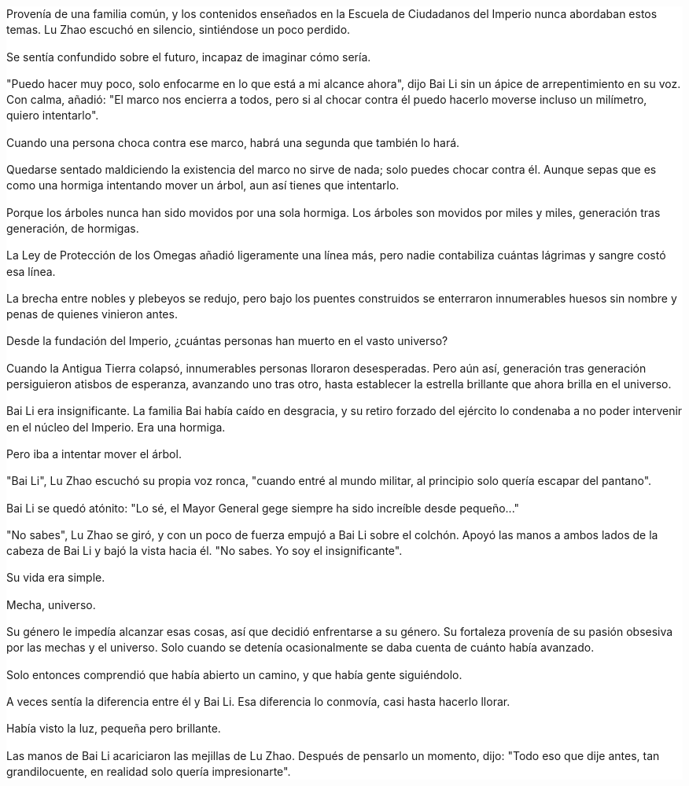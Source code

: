 Provenía de una familia común, y los contenidos enseñados en la Escuela de Ciudadanos del Imperio nunca abordaban estos temas. Lu Zhao escuchó en silencio, sintiéndose un poco perdido.

Se sentía confundido sobre el futuro, incapaz de imaginar cómo sería.

"Puedo hacer muy poco, solo enfocarme en lo que está a mi alcance ahora", dijo Bai Li sin un ápice de arrepentimiento en su voz. Con calma, añadió: "El marco nos encierra a todos, pero si al chocar contra él puedo hacerlo moverse incluso un milímetro, quiero intentarlo".



Cuando una persona choca contra ese marco, habrá una segunda que también lo hará.

Quedarse sentado maldiciendo la existencia del marco no sirve de nada; solo puedes chocar contra él. Aunque sepas que es como una hormiga intentando mover un árbol, aun así tienes que intentarlo.

Porque los árboles nunca han sido movidos por una sola hormiga. Los árboles son movidos por miles y miles, generación tras generación, de hormigas.

La Ley de Protección de los Omegas añadió ligeramente una línea más, pero nadie contabiliza cuántas lágrimas y sangre costó esa línea.

La brecha entre nobles y plebeyos se redujo, pero bajo los puentes construidos se enterraron innumerables huesos sin nombre y penas de quienes vinieron antes.

Desde la fundación del Imperio, ¿cuántas personas han muerto en el vasto universo?

Cuando la Antigua Tierra colapsó, innumerables personas lloraron desesperadas. Pero aún así, generación tras generación persiguieron atisbos de esperanza, avanzando uno tras otro, hasta establecer la estrella brillante que ahora brilla en el universo.

Bai Li era insignificante. La familia Bai había caído en desgracia, y su retiro forzado del ejército lo condenaba a no poder intervenir en el núcleo del Imperio. Era una hormiga.

Pero iba a intentar mover el árbol.

"Bai Li", Lu Zhao escuchó su propia voz ronca, "cuando entré al mundo militar, al principio solo quería escapar del pantano".

Bai Li se quedó atónito: "Lo sé, el Mayor General gege siempre ha sido increíble desde pequeño..."

"No sabes", Lu Zhao se giró, y con un poco de fuerza empujó a Bai Li sobre el colchón. Apoyó las manos a ambos lados de la cabeza de Bai Li y bajó la vista hacia él. "No sabes. Yo soy el insignificante".

Su vida era simple.

Mecha, universo.

Su género le impedía alcanzar esas cosas, así que decidió enfrentarse a su género. Su fortaleza provenía de su pasión obsesiva por las mechas y el universo. Solo cuando se detenía ocasionalmente se daba cuenta de cuánto había avanzado.

Solo entonces comprendió que había abierto un camino, y que había gente siguiéndolo.

A veces sentía la diferencia entre él y Bai Li. Esa diferencia lo conmovía, casi hasta hacerlo llorar.

Había visto la luz, pequeña pero brillante.

Las manos de Bai Li acariciaron las mejillas de Lu Zhao. Después de pensarlo un momento, dijo: "Todo eso que dije antes, tan grandilocuente, en realidad solo quería impresionarte".
